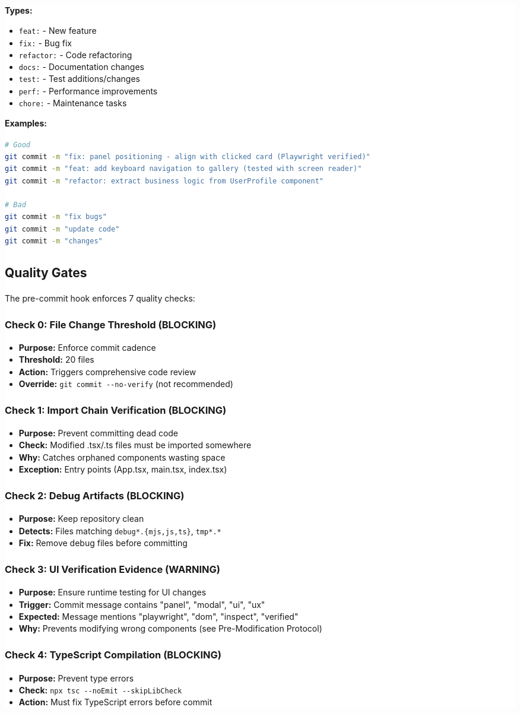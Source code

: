 **Types:**
- `feat:` - New feature
- `fix:` - Bug fix
- `refactor:` - Code refactoring
- `docs:` - Documentation changes
- `test:` - Test additions/changes
- `perf:` - Performance improvements
- `chore:` - Maintenance tasks

**Examples:**
```bash
# Good
git commit -m "fix: panel positioning - align with clicked card (Playwright verified)"
git commit -m "feat: add keyboard navigation to gallery (tested with screen reader)"
git commit -m "refactor: extract business logic from UserProfile component"

# Bad
git commit -m "fix bugs"
git commit -m "update code"
git commit -m "changes"
```

## Quality Gates

The pre-commit hook enforces 7 quality checks:

### Check 0: File Change Threshold (BLOCKING)
- **Purpose:** Enforce commit cadence
- **Threshold:** 20 files
- **Action:** Triggers comprehensive code review
- **Override:** `git commit --no-verify` (not recommended)

### Check 1: Import Chain Verification (BLOCKING)
- **Purpose:** Prevent committing dead code
- **Check:** Modified .tsx/.ts files must be imported somewhere
- **Why:** Catches orphaned components wasting space
- **Exception:** Entry points (App.tsx, main.tsx, index.tsx)

### Check 2: Debug Artifacts (BLOCKING)
- **Purpose:** Keep repository clean
- **Detects:** Files matching `debug*.{mjs,js,ts}`, `tmp*.*`
- **Fix:** Remove debug files before committing

### Check 3: UI Verification Evidence (WARNING)
- **Purpose:** Ensure runtime testing for UI changes
- **Trigger:** Commit message contains "panel", "modal", "ui", "ux"
- **Expected:** Message mentions "playwright", "dom", "inspect", "verified"
- **Why:** Prevents modifying wrong components (see Pre-Modification Protocol)

### Check 4: TypeScript Compilation (BLOCKING)
- **Purpose:** Prevent type errors
- **Check:** `npx tsc --noEmit --skipLibCheck`
- **Action:** Must fix TypeScript errors before commit
